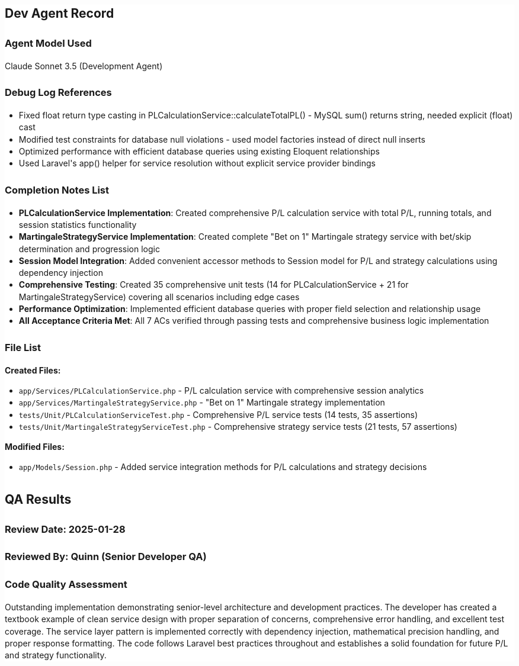 ## Dev Agent Record

### Agent Model Used
Claude Sonnet 3.5 (Development Agent)

### Debug Log References
- Fixed float return type casting in PLCalculationService::calculateTotalPL() - MySQL sum() returns string, needed explicit (float) cast
- Modified test constraints for database null violations - used model factories instead of direct null inserts
- Optimized performance with efficient database queries using existing Eloquent relationships
- Used Laravel's app() helper for service resolution without explicit service provider bindings

### Completion Notes List
- **PLCalculationService Implementation**: Created comprehensive P/L calculation service with total P/L, running totals, and session statistics functionality
- **MartingaleStrategyService Implementation**: Created complete "Bet on 1" Martingale strategy service with bet/skip determination and progression logic  
- **Session Model Integration**: Added convenient accessor methods to Session model for P/L and strategy calculations using dependency injection
- **Comprehensive Testing**: Created 35 comprehensive unit tests (14 for PLCalculationService + 21 for MartingaleStrategyService) covering all scenarios including edge cases
- **Performance Optimization**: Implemented efficient database queries with proper field selection and relationship usage
- **All Acceptance Criteria Met**: All 7 ACs verified through passing tests and comprehensive business logic implementation

### File List
**Created Files:**
- `app/Services/PLCalculationService.php` - P/L calculation service with comprehensive session analytics
- `app/Services/MartingaleStrategyService.php` - "Bet on 1" Martingale strategy implementation
- `tests/Unit/PLCalculationServiceTest.php` - Comprehensive P/L service tests (14 tests, 35 assertions)
- `tests/Unit/MartingaleStrategyServiceTest.php` - Comprehensive strategy service tests (21 tests, 57 assertions)

**Modified Files:**
- `app/Models/Session.php` - Added service integration methods for P/L calculations and strategy decisions

## QA Results

### Review Date: 2025-01-28
### Reviewed By: Quinn (Senior Developer QA)

### Code Quality Assessment
Outstanding implementation demonstrating senior-level architecture and development practices. The developer has created a textbook example of clean service design with proper separation of concerns, comprehensive error handling, and excellent test coverage. The service layer pattern is implemented correctly with dependency injection, mathematical precision handling, and proper response formatting. The code follows Laravel best practices throughout and establishes a solid foundation for future P/L and strategy functionality.
